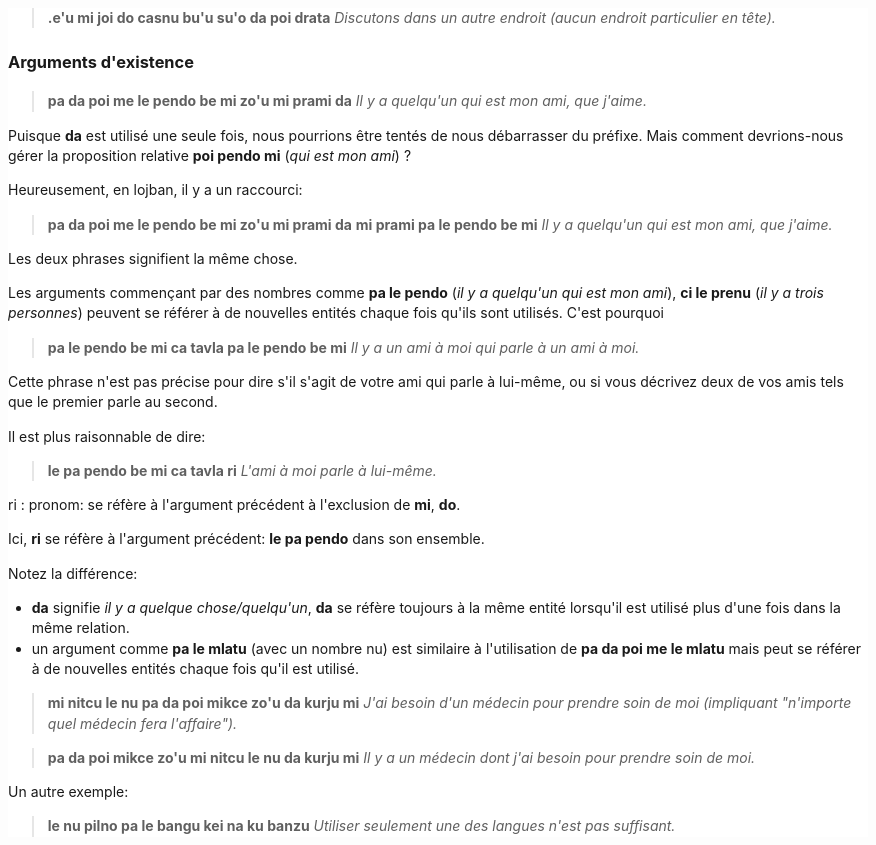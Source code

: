

> **.e'u mi joi do casnu bu'u su'o da poi drata**
> _Discutons dans un autre endroit (aucun endroit particulier en tête)._

### Arguments d'existence

> **pa da poi me le pendo be mi zo'u mi prami da**
> _Il y a quelqu'un qui est mon ami, que j'aime._

Puisque **da** est utilisé une seule fois, nous pourrions être tentés de nous débarrasser du préfixe. Mais comment devrions-nous gérer la proposition relative **poi pendo mi** (_qui est mon ami_) ?

Heureusement, en lojban, il y a un raccourci:

> **pa da poi me le pendo be mi zo'u mi prami da**
> **mi prami pa le pendo be mi**
> _Il y a quelqu'un qui est mon ami, que j'aime._

Les deux phrases signifient la même chose.

Les arguments commençant par des nombres comme **pa le pendo** (_il y a quelqu'un qui est mon ami_), **ci le prenu** (_il y a trois personnes_) peuvent se référer à de nouvelles entités chaque fois qu'ils sont utilisés. C'est pourquoi

> **pa le pendo be mi ca tavla pa le pendo be mi**
> _Il y a un ami à moi qui parle à un ami à moi._

Cette phrase n'est pas précise pour dire s'il s'agit de votre ami qui parle à lui-même, ou si vous décrivez deux de vos amis tels que le premier parle au second.

Il est plus raisonnable de dire:

> **le pa pendo be mi ca tavla ri**
> _L'ami à moi parle à lui-même._

ri
: pronom: se réfère à l'argument précédent à l'exclusion de **mi**, **do**.

Ici, **ri** se réfère à l'argument précédent: **le pa pendo** dans son ensemble.

Notez la différence:

- **da** signifie _il y a quelque chose/quelqu'un_, **da** se réfère toujours à la même entité lorsqu'il est utilisé plus d'une fois dans la même relation.
- un argument comme **pa le mlatu** (avec un nombre nu) est similaire à l'utilisation de **pa da poi me le mlatu** mais peut se référer à de nouvelles entités chaque fois qu'il est utilisé.

> **mi nitcu le nu pa da poi mikce zo'u da kurju mi**
> _J'ai besoin d'un médecin pour prendre soin de moi (impliquant "n'importe quel médecin fera l'affaire")._



> **pa da poi mikce zo'u mi nitcu le nu da kurju mi**
> _Il y a un médecin dont j'ai besoin pour prendre soin de moi._

Un autre exemple:

> **le nu pilno pa le bangu kei na ku banzu**
> _Utiliser seulement une des langues n'est pas suffisant._
